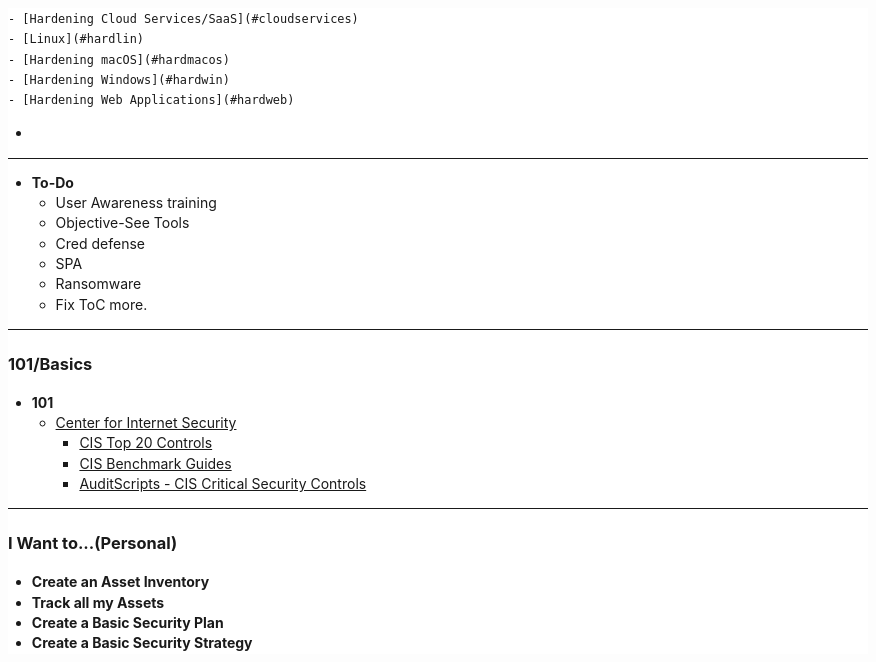 	- [Hardening Cloud Services/SaaS](#cloudservices)
	- [Linux](#hardlin)
	- [Hardening macOS](#hardmacos)
	- [Hardening Windows](#hardwin)
	- [Hardening Web Applications](#hardweb)
- []()
------------------------------------------------------------------------------------------------------------------------------

* **To-Do**
	* User Awareness training
	* Objective-See Tools
	* Cred defense
	* SPA 
	* Ransomware
	* Fix ToC more.


------------------------------------------------------------------------------------------------------------------------------
### <a name="101basics"></a> 101/Basics
* **101**
	* [Center for Internet Security](https://www.cisecurity.org/)
		* [CIS Top 20 Controls](https://www.cisecurity.org/controls/cis-controls-list/)
		* [CIS Benchmark Guides](https://www.cisecurity.org/cis-benchmarks/)
		* [AuditScripts - CIS Critical Security Controls](https://www.auditscripts.com/free-resources/critical-security-controls/)












































------------------------------------------------------------------------------------------------------------------------------
### <a name="personal"></a> I Want to...(Personal)
* **Create an Asset Inventory**<a name="assetinventoryp"></a>
* **Track all my Assets**<a name="assettrackp"></a>
* **Create a Basic Security Plan**<a name="secplanp"></a>
* **Create a Basic Security Strategy**<a name="secstratp"></a>
